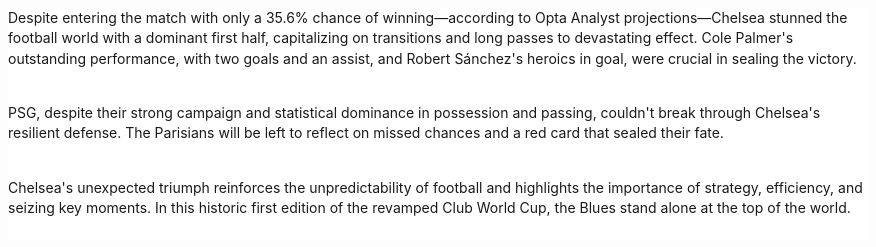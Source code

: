 Despite entering the match with only a 35.6% chance of winning—according to Opta Analyst projections—Chelsea stunned the football world with a dominant first half, capitalizing on transitions and long passes to devastating effect. Cole Palmer's outstanding performance, with two goals and an assist, and Robert Sánchez's heroics in goal, were crucial in sealing the victory. <br/><br/>

PSG, despite their strong campaign and statistical dominance in possession and passing, couldn't break through Chelsea's resilient defense. The Parisians will be left to reflect on missed chances and a red card that sealed their fate. <br/><br/>

Chelsea's unexpected triumph reinforces the unpredictability of football and highlights the importance of strategy, efficiency, and seizing key moments. In this historic first edition of the revamped Club World Cup, the Blues stand alone at the top of the world. <br/><br/>

</div>













 
